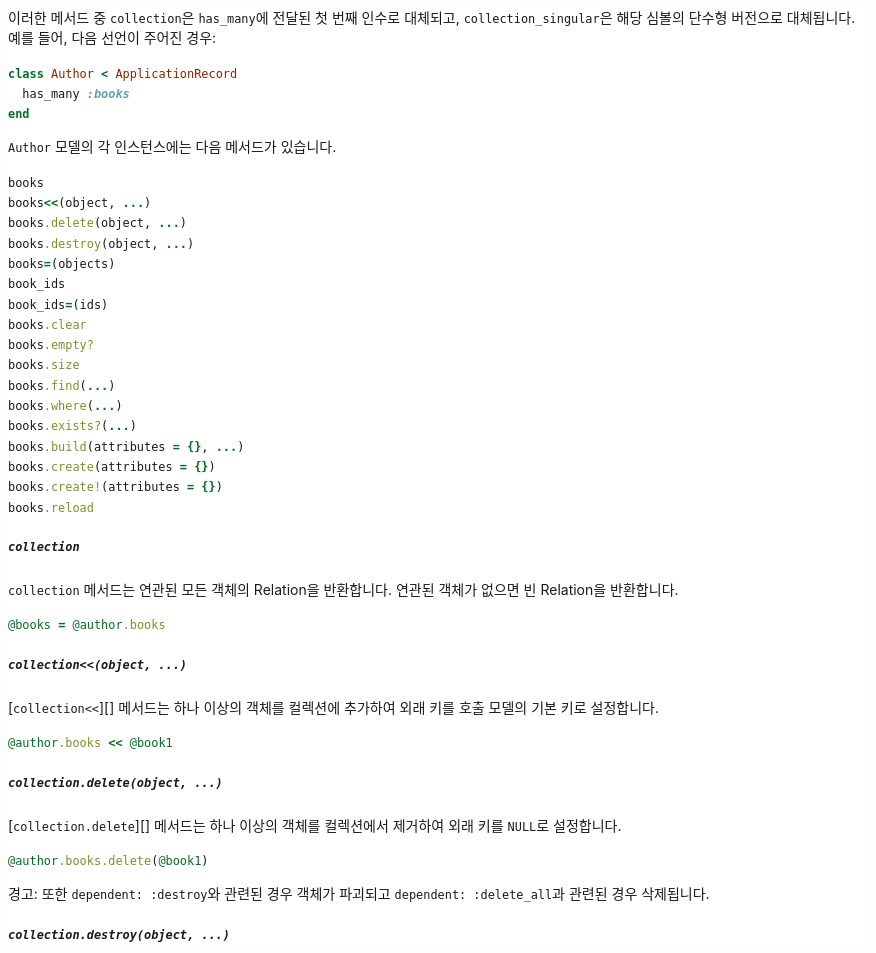 이러한 메서드 중 `collection`은 `has_many`에 전달된 첫 번째 인수로 대체되고, `collection_singular`은 해당 심볼의 단수형 버전으로 대체됩니다. 예를 들어, 다음 선언이 주어진 경우:

```ruby
class Author < ApplicationRecord
  has_many :books
end
```

`Author` 모델의 각 인스턴스에는 다음 메서드가 있습니다.

```ruby
books
books<<(object, ...)
books.delete(object, ...)
books.destroy(object, ...)
books=(objects)
book_ids
book_ids=(ids)
books.clear
books.empty?
books.size
books.find(...)
books.where(...)
books.exists?(...)
books.build(attributes = {}, ...)
books.create(attributes = {})
books.create!(attributes = {})
books.reload
```

##### `collection`

`collection` 메서드는 연관된 모든 객체의 Relation을 반환합니다. 연관된 객체가 없으면 빈 Relation을 반환합니다.

```ruby
@books = @author.books
```

##### `collection<<(object, ...)`

[`collection<<`][] 메서드는 하나 이상의 객체를 컬렉션에 추가하여 외래 키를 호출 모델의 기본 키로 설정합니다.

```ruby
@author.books << @book1
```

##### `collection.delete(object, ...)`

[`collection.delete`][] 메서드는 하나 이상의 객체를 컬렉션에서 제거하여 외래 키를 `NULL`로 설정합니다.

```ruby
@author.books.delete(@book1)
```

경고: 또한 `dependent: :destroy`와 관련된 경우 객체가 파괴되고 `dependent: :delete_all`과 관련된 경우 삭제됩니다.

##### `collection.destroy(object, ...)`
